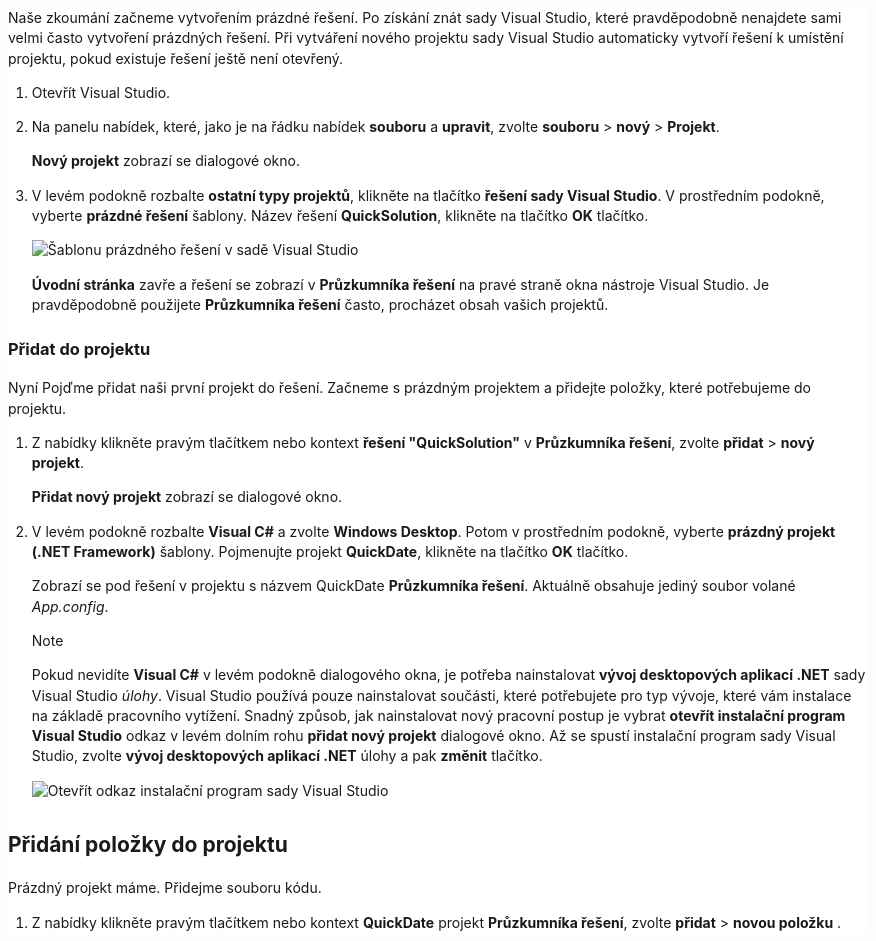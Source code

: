 Naše zkoumání začneme vytvořením prázdné řešení. Po získání znát sady Visual Studio, které pravděpodobně nenajdete sami velmi často vytvoření prázdných řešení. Při vytváření nového projektu sady Visual Studio automaticky vytvoří řešení k umístění projektu, pokud existuje řešení ještě není otevřený.

1. Otevřít Visual Studio.

1. Na panelu nabídek, které, jako je na řádku nabídek **souboru** a **upravit**, zvolte **souboru** > **nový**  >   **Projekt**.

   **Nový projekt** zobrazí se dialogové okno.

1. V levém podokně rozbalte **ostatní typy projektů**, klikněte na tlačítko **řešení sady Visual Studio**. V prostředním podokně, vyberte **prázdné řešení** šablony. Název řešení **QuickSolution**, klikněte na tlačítko **OK** tlačítko.

   ![Šablonu prázdného řešení v sadě Visual Studio](media/quickstart-projects-new-solution.png)

   **Úvodní stránka** zavře a řešení se zobrazí v **Průzkumníka řešení** na pravé straně okna nástroje Visual Studio. Je pravděpodobně použijete **Průzkumníka řešení** často, procházet obsah vašich projektů.

### <a name="add-a-project"></a>Přidat do projektu

Nyní Pojďme přidat naši první projekt do řešení. Začneme s prázdným projektem a přidejte položky, které potřebujeme do projektu.

1. Z nabídky klikněte pravým tlačítkem nebo kontext **řešení "QuickSolution"** v **Průzkumníka řešení**, zvolte **přidat** > **nový projekt**.

   **Přidat nový projekt** zobrazí se dialogové okno.

1. V levém podokně rozbalte **Visual C#** a zvolte **Windows Desktop**. Potom v prostředním podokně, vyberte **prázdný projekt (.NET Framework)** šablony. Pojmenujte projekt **QuickDate**, klikněte na tlačítko **OK** tlačítko.

   Zobrazí se pod řešení v projektu s názvem QuickDate **Průzkumníka řešení**. Aktuálně obsahuje jediný soubor volané *App.config*.

   > [!NOTE]
   > Pokud nevidíte **Visual C#** v levém podokně dialogového okna, je potřeba nainstalovat **vývoj desktopových aplikací .NET** sady Visual Studio *úlohy*. Visual Studio používá pouze nainstalovat součásti, které potřebujete pro typ vývoje, které vám instalace na základě pracovního vytížení. Snadný způsob, jak nainstalovat nový pracovní postup je vybrat **otevřít instalační program Visual Studio** odkaz v levém dolním rohu **přidat nový projekt** dialogové okno. Až se spustí instalační program sady Visual Studio, zvolte **vývoj desktopových aplikací .NET** úlohy a pak **změnit** tlačítko.

   ![Otevřít odkaz instalační program sady Visual Studio](media/quickstart-projects-open-installer.png)

## <a name="add-an-item-to-the-project"></a>Přidání položky do projektu

Prázdný projekt máme. Přidejme souboru kódu.

1. Z nabídky klikněte pravým tlačítkem nebo kontext **QuickDate** projekt **Průzkumníka řešení**, zvolte **přidat** > **novou položku** .
